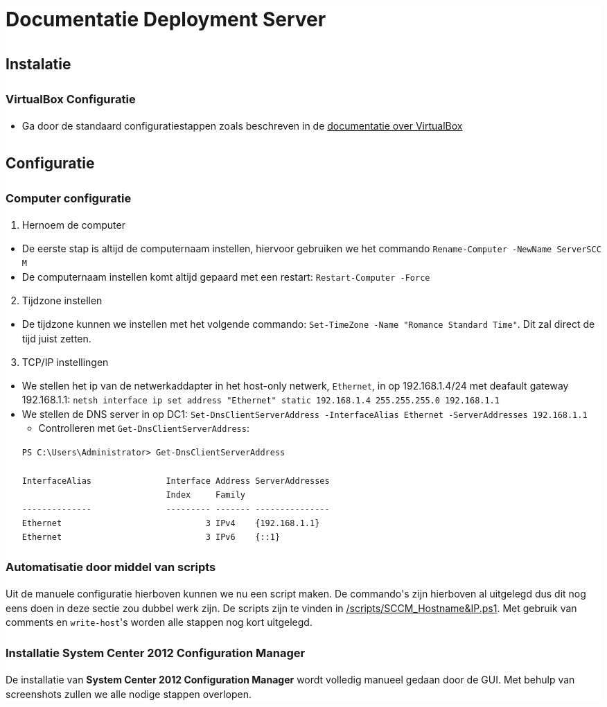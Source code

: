# Documentatie Deployment Server

## Instalatie

### VirtualBox Configuratie
- Ga door de standaard configuratiestappen zoals beschreven in de [documentatie over VirtualBox](https://github.com/KeanuNys/Windows-Server/blob/master/Documentatie/Virtualbox%20%26%20Windows%20Installatie.md)

## Configuratie

### Computer configuratie

1) Hernoem de computer
  * De eerste stap is altijd de computernaam instellen, hiervoor gebruiken we het commando `Rename-Computer -NewName ServerSCCM`
  * De computernaam instellen komt altijd gepaard met een restart: `Restart-Computer -Force`
  
2) Tijdzone instellen
  * De tijdzone kunnen we instellen met het volgende commando: `Set-TimeZone -Name "Romance Standard Time"`. Dit zal direct de tijd juist zetten.
  
3) TCP/IP instellingen
  * We stellen het ip van de netwerkaddapter in het host-only netwerk, `Ethernet`, in op 192.168.1.4/24 met deafault gateway 192.168.1.1: 
    `netsh interface ip set address "Ethernet" static 192.168.1.4 255.255.255.0 192.168.1.1`
  * We stellen de DNS server in op DC1:
    `Set-DnsClientServerAddress -InterfaceAlias Ethernet -ServerAddresses 192.168.1.1`
      * Controlleren met `Get-DnsClientServerAddress`:
      ```
      PS C:\Users\Administrator> Get-DnsClientServerAddress

      InterfaceAlias               Interface Address ServerAddresses
                                   Index     Family
      --------------               --------- ------- ---------------
      Ethernet                             3 IPv4    {192.168.1.1}
      Ethernet                             3 IPv6    {::1}
      ```

### Automatisatie door middel van scripts
Uit de manuele configuratie hierboven kunnen we nu een script maken. De commando's zijn hierboven al uitgelegd dus dit nog eens doen in deze sectie zou dubbel werk zijn. 
De scripts zijn te vinden in [/scripts/SCCM_Hostname&IP.ps1](https://github.com/KeanuNys/Windows-Server/blob/master/scripts/SCCM_Hostname%26IP.ps1). Met gebruik van comments en `write-host`'s worden alle stappen nog kort uitgelegd.

### Installatie System Center 2012 Configuration Manager

De installatie van **System Center 2012 Configuration Manager** wordt volledig manueel gedaan door de GUI. Met behulp van screenshots zullen we alle nodige stappen overlopen.
